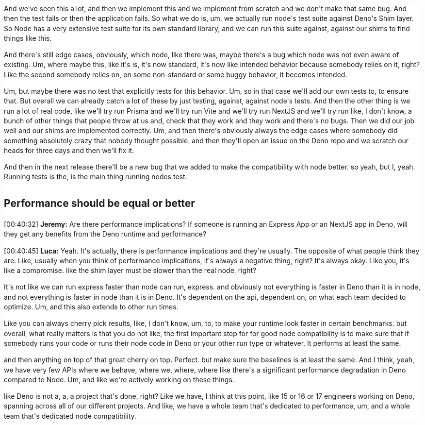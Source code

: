 And we've seen this a lot, and then we implement this and we implement from scratch and we don't make that same bug. And then the test fails or then the application fails. So what we do is, um, we actually run node's test suite against Deno's Shim layer. So Node has a very extensive test suite for its own standard library, and we can run this suite against, against our shims to find things like this.

And there's still edge cases, obviously, which node, like there was, maybe there's a bug which node was not even aware of existing. Um, where maybe this, like it's is, it's now standard, it's now like intended behavior because somebody relies on it, right? Like the second somebody relies on, on some non-standard or some buggy behavior, it becomes intended.

Um, but maybe there was no test that explicitly tests for this behavior. Um, so in that case we'll add our own tests to, to ensure that. But overall we can already catch a lot of these by just testing, against, against node's tests. And then the other thing is we run a lot of real code, like we'll try run Prisma and we'll try run Vite and we'll try run NextJS and we'll try run like, I don't know, a bunch of other things that people throw at us and, check that they work and they work and there's no bugs. Then we did our job well and our shims are implemented correctly. Um, and then there's obviously always the edge cases where somebody did something absolutely crazy that nobody thought possible. and then they'll open an issue on the Deno repo and we scratch our heads for three days and then we'll fix it.

And then in the next release there'll be a new bug that we added to make the compatibility with node better. so yeah, but I, yeah. Running tests is the, is the main thing running nodes test.


## Performance should be equal or better

[00:40:32] **Jeremy:** Are there performance implications? If someone is running an Express App or an NextJS app in Deno, will they get any benefits from the Deno runtime and performance?

[00:40:45] **Luca:** Yeah. It's actually, there is performance implications and they're usually. The opposite of what people think they are. Like, usually when you think of performance implications, it's always a negative thing, right? It's always okay. Like you, it's like a compromise. like the shim layer must be slower than the real node, right?

It's not like we can run express faster than node can run, express. and obviously not everything is faster in Deno than it is in node, and not everything is faster in node than it is in Deno. It's dependent on the api, dependent on, on what each team decided to optimize. Um, and this also extends to other run times.

Like you can always cherry pick results, like, I don't know, um, to, to make your runtime look faster in certain benchmarks. but overall, what really matters is that you do not like, the first important step for for good node compatibility is to make sure that if somebody runs your code or runs their node code in Deno or your other run type or whatever, It performs at least the same.

and then anything on top of that great cherry on top. Perfect. but make sure the baselines is at least the same. And I think, yeah, we have very few APIs where we behave, where we, where, where like there's a significant performance degradation in Deno compared to Node. Um, and like we're actively working on these things.

like Deno is not a, a, a project that's done, right? Like we have, I think at this point, like 15 or 16 or 17 engineers working on Deno, spanning across all of our different projects. And like, we have a whole team that's dedicated to performance, um, and a whole team that's dedicated node compatibility.

